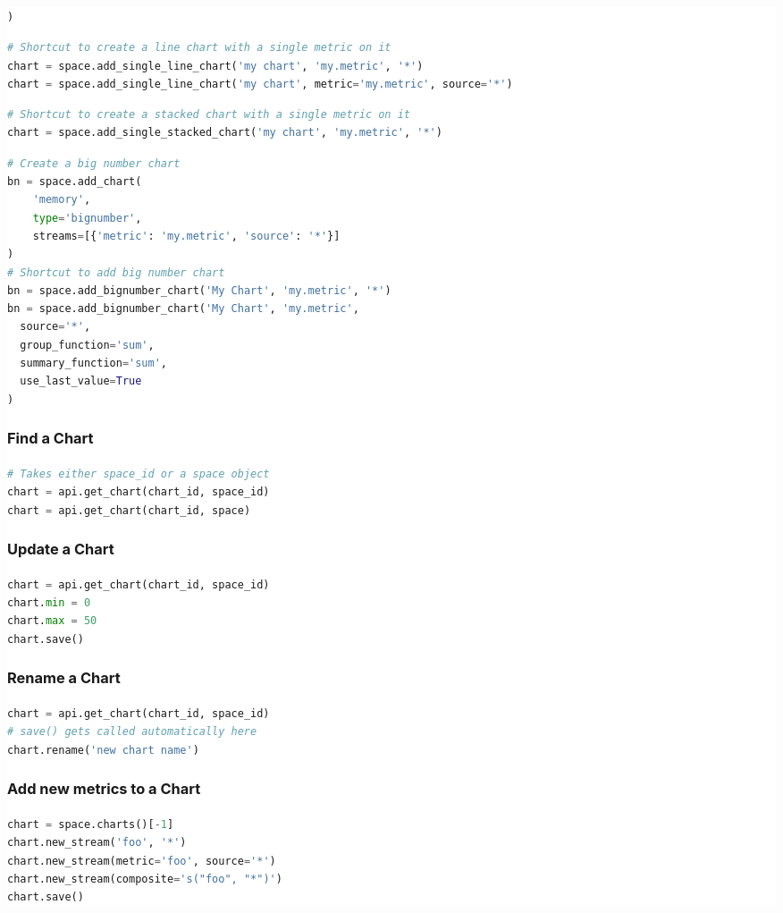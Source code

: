 ```python
)
```

```python
# Shortcut to create a line chart with a single metric on it
chart = space.add_single_line_chart('my chart', 'my.metric', '*')
chart = space.add_single_line_chart('my chart', metric='my.metric', source='*')
```

```python
# Shortcut to create a stacked chart with a single metric on it
chart = space.add_single_stacked_chart('my chart', 'my.metric', '*')
```

```python
# Create a big number chart
bn = space.add_chart(
    'memory',
    type='bignumber',
    streams=[{'metric': 'my.metric', 'source': '*'}]
)
# Shortcut to add big number chart
bn = space.add_bignumber_chart('My Chart', 'my.metric', '*')
bn = space.add_bignumber_chart('My Chart', 'my.metric',
  source='*',
  group_function='sum',
  summary_function='sum',
  use_last_value=True
)
```

### Find a Chart
```python
# Takes either space_id or a space object
chart = api.get_chart(chart_id, space_id)
chart = api.get_chart(chart_id, space)
```

### Update a Chart
```python
chart = api.get_chart(chart_id, space_id)
chart.min = 0
chart.max = 50
chart.save()
```

### Rename a Chart
```python
chart = api.get_chart(chart_id, space_id)
# save() gets called automatically here
chart.rename('new chart name')
```

### Add new metrics to a Chart
```python
chart = space.charts()[-1]
chart.new_stream('foo', '*')
chart.new_stream(metric='foo', source='*')
chart.new_stream(composite='s("foo", "*")')
chart.save()
```
